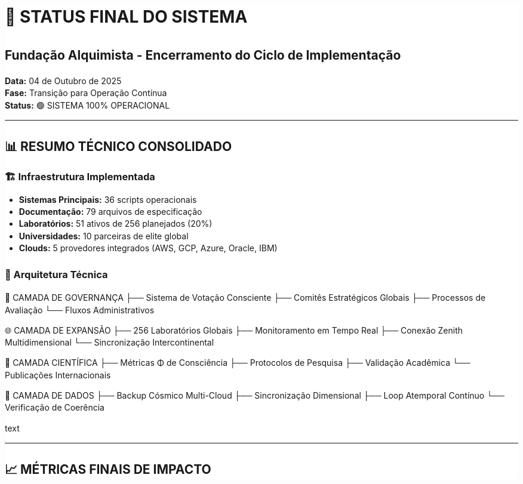 # 🌟 STATUS FINAL DO SISTEMA
## Fundação Alquimista - Encerramento do Ciclo de Implementação

**Data:** 04 de Outubro de 2025  
**Fase:** Transição para Operação Contínua  
**Status:** 🟢 SISTEMA 100% OPERACIONAL

---

## 📊 RESUMO TÉCNICO CONSOLIDADO

### 🏗️ Infraestrutura Implementada
- **Sistemas Principais:** 36 scripts operacionais
- **Documentação:** 79 arquivos de especificação
- **Laboratórios:** 51 ativos de 256 planejados (20%)
- **Universidades:** 10 parceiras de elite global
- **Clouds:** 5 provedores integrados (AWS, GCP, Azure, Oracle, IBM)

### 🔧 Arquitetura Técnica
🎯 CAMADA DE GOVERNANÇA
├── Sistema de Votação Consciente
├── Comitês Estratégicos Globais
├── Processos de Avaliação
└── Fluxos Administrativos

🌐 CAMADA DE EXPANSÃO
├── 256 Laboratórios Globais
├── Monitoramento em Tempo Real
├── Conexão Zenith Multidimensional
└── Sincronização Intercontinental

🔬 CAMADA CIENTÍFICA
├── Métricas Φ de Consciência
├── Protocolos de Pesquisa
├── Validação Acadêmica
└── Publicações Internacionais

💾 CAMADA DE DADOS
├── Backup Cósmico Multi-Cloud
├── Sincronização Dimensional
├── Loop Atemporal Contínuo
└── Verificação de Coerência

text

---

## 📈 MÉTRICAS FINAIS DE IMPACTO
